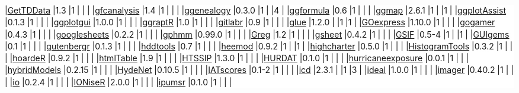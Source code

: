 |[GetTDData](problems.md#gettddata)                               |1.3       |1      |        |     |
|[gfcanalysis](problems.md#gfcanalysis)                           |1.4       |1      |        |     |
|[ggenealogy](problems.md#ggenealogy)                             |0.3.0     |1      |        |4    |
|[ggformula](problems.md#ggformula)                               |0.6       |1      |        |     |
|[ggmap](problems.md#ggmap)                                       |2.6.1     |1      |        |1    |
|[ggplotAssist](problems.md#ggplotassist)                         |0.1.3     |1      |        |     |
|[ggplotgui](problems.md#ggplotgui)                               |1.0.0     |1      |        |     |
|[ggraptR](problems.md#ggraptr)                                   |1.0       |1      |        |     |
|[gitlabr](problems.md#gitlabr)                                   |0.9       |1      |        |     |
|[glue](problems.md#glue)                                         |1.2.0     |       |1       |1    |
|[GOexpress](problems.md#goexpress)                               |1.10.0    |1      |        |     |
|[gogamer](problems.md#gogamer)                                   |0.4.3     |1      |        |     |
|[googlesheets](problems.md#googlesheets)                         |0.2.2     |1      |        |     |
|[gphmm](problems.md#gphmm)                                       |0.99.0    |1      |        |     |
|[Greg](problems.md#greg)                                         |1.2       |1      |        |     |
|[gsheet](problems.md#gsheet)                                     |0.4.2     |1      |        |     |
|[GSIF](problems.md#gsif)                                         |0.5-4     |1      |        |1    |
|[GUIgems](problems.md#guigems)                                   |0.1       |1      |        |     |
|[gutenbergr](problems.md#gutenbergr)                             |0.1.3     |1      |        |     |
|[hddtools](problems.md#hddtools)                                 |0.7       |1      |        |     |
|[heemod](problems.md#heemod)                                     |0.9.2     |1      |        |1    |
|[highcharter](problems.md#highcharter)                           |0.5.0     |1      |        |     |
|[HistogramTools](problems.md#histogramtools)                     |0.3.2     |1      |        |     |
|[hoardeR](problems.md#hoarder)                                   |0.9.2     |1      |        |     |
|[htmlTable](problems.md#htmltable)                               |1.9       |1      |        |     |
|[HTSSIP](problems.md#htssip)                                     |1.3.0     |1      |        |     |
|[HURDAT](problems.md#hurdat)                                     |0.1.0     |1      |        |     |
|[hurricaneexposure](problems.md#hurricaneexposure)               |0.0.1     |1      |        |     |
|[hybridModels](problems.md#hybridmodels)                         |0.2.15    |1      |        |     |
|[HydeNet](problems.md#hydenet)                                   |0.10.5    |1      |        |     |
|[IATscores](problems.md#iatscores)                               |0.1-2     |1      |        |     |
|[icd](problems.md#icd)                                           |2.3.1     |       |1       |3    |
|[ideal](problems.md#ideal)                                       |1.0.0     |1      |        |     |
|[imager](problems.md#imager)                                     |0.40.2    |1      |        |     |
|[io](problems.md#io)                                             |0.2.4     |1      |        |     |
|[IONiseR](problems.md#ioniser)                                   |2.0.0     |1      |        |     |
|[ipumsr](problems.md#ipumsr)                                     |0.1.0     |1      |        |     |